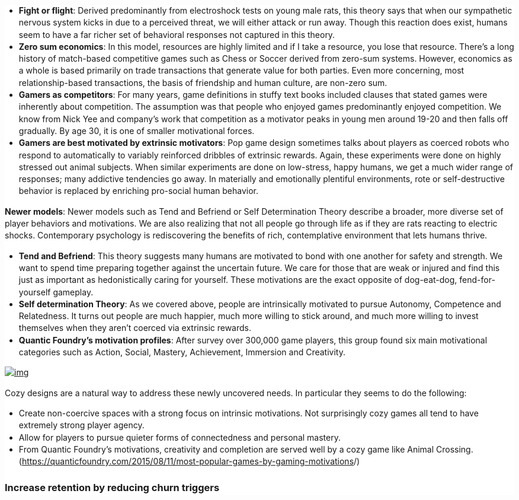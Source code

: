 - **Fight or flight**: Derived predominantly from electroshock tests on young male rats, this theory says that when our sympathetic nervous system kicks in due to a perceived threat, we will either attack or run away. Though this reaction does exist, humans seem to have a far richer set of behavioral responses not captured in this theory.
- **Zero sum economics**: In this model, resources are highly limited and if I take a resource, you lose that resource. There’s a long history of match-based competitive games such as Chess or Soccer derived from zero-sum systems. However, economics as a whole is based primarily on trade transactions that generate value for both parties. Even more concerning, most relationship-based transactions, the basis of friendship and human culture, are non-zero sum.
- **Gamers as competitors**: For many years, game definitions in stuffy text books included clauses that stated games were inherently about competition. The assumption was that people who enjoyed games predominantly enjoyed competition. We know from Nick Yee and company’s work that competition as a motivator peaks in young men around 19-20 and then falls off gradually. By age 30, it is one of smaller motivational forces.
- **Gamers are best motivated by extrinsic motivators**: Pop game design sometimes talks about players as coerced robots who respond to automatically to variably reinforced dribbles of extrinsic rewards. Again, these experiments were done on highly stressed out animal subjects. When similar experiments are done on low-stress, happy humans, we get a much wider range of responses; many addictive tendencies go away. In materially and emotionally plentiful environments, rote or self-destructive behavior is replaced by enriching pro-social human behavior.

**Newer models**: Newer models such as Tend and Befriend or Self Determination Theory describe a broader, more diverse set of player behaviors and motivations. We are also realizing that not all people go through life as if they are rats reacting to electric shocks. Contemporary psychology is rediscovering the benefits of rich, contemplative environment that lets humans thrive.

- **Tend and Befriend**: This theory suggests many humans are motivated to bond with one another for safety and strength. We want to spend time preparing together against the uncertain future. We care for those that are weak or injured and find this just as important as hedonistically caring for yourself. These motivations are the exact opposite of dog-eat-dog, fend-for-yourself gameplay.
- **Self determination Theory**: As we covered above, people are intrinsically motivated to pursue Autonomy, Competence and Relatedness. It turns out people are much happier, much more willing to stick around, and much more willing to invest themselves when they aren’t coerced via extrinsic rewards.
- **Quantic Foundry’s motivation profiles**: After survey over 300,000 game players, this group found six main motivational categories such as Action, Social, Mastery, Achievement, Immersion and Creativity. 

[![img](https://1.bp.blogspot.com/-xpgYnlf783k/WjWgZuH90LI/AAAAAAAAHAc/jp-EF9rD7Io-Iedq1asXbjdyB7BJy0PqwCLcBGAs/s400/image16.png)](https://1.bp.blogspot.com/-xpgYnlf783k/WjWgZuH90LI/AAAAAAAAHAc/jp-EF9rD7Io-Iedq1asXbjdyB7BJy0PqwCLcBGAs/s1600/image16.png)

Cozy designs are a natural way to address these newly uncovered needs. In particular they seems to do the following:

- Create non-coercive spaces with a strong focus on intrinsic motivations. Not surprisingly cozy games all tend to have extremely strong player agency.
- Allow for players to pursue quieter forms of connectedness and personal mastery.
- From Quantic Foundry’s motivations, creativity and completion are served well by a cozy game like Animal Crossing. (<https://quanticfoundry.com/2015/08/11/most-popular-games-by-gaming-motivations>/)

### Increase retention by reducing churn triggers
